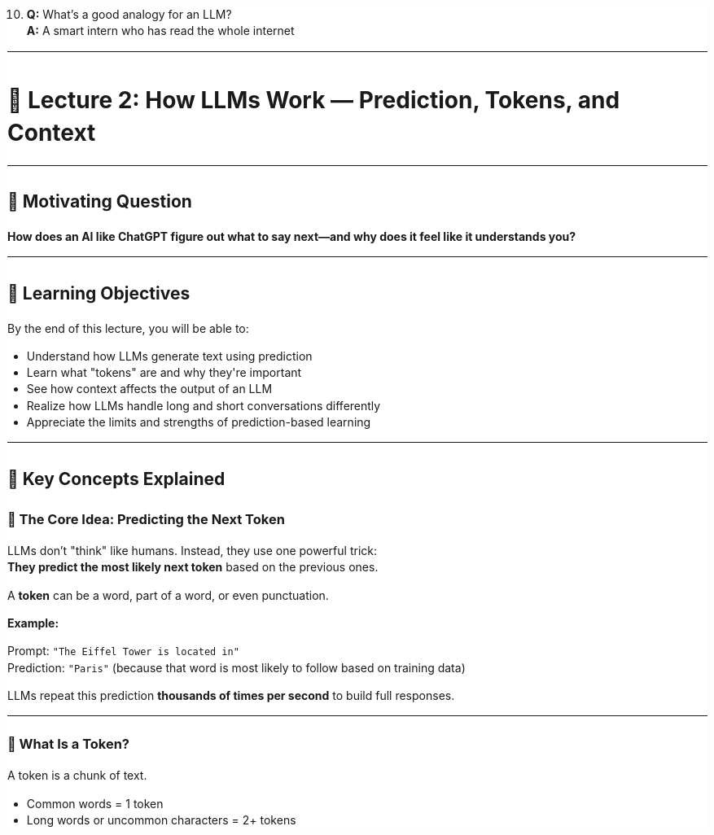 10. **Q:** What’s a good analogy for an LLM?  
   **A:** A smart intern who has read the whole internet

---

# 📘 Lecture 2: How LLMs Work — Prediction, Tokens, and Context

---

## 🎯 Motivating Question

**How does an AI like ChatGPT figure out what to say next—and why does it feel like it understands you?**

---

## 🧩 Learning Objectives

By the end of this lecture, you will be able to:

- Understand how LLMs generate text using prediction
- Learn what "tokens" are and why they're important
- See how context affects the output of an LLM
- Realize how LLMs handle long and short conversations differently
- Appreciate the limits and strengths of prediction-based learning

---

## 🧠 Key Concepts Explained

### 🔁 The Core Idea: Predicting the Next Token

LLMs don’t "think" like humans. Instead, they use one powerful trick:  
**They predict the most likely next token** based on the previous ones.

A **token** can be a word, part of a word, or even punctuation.

**Example:**

Prompt: `"The Eiffel Tower is located in"`  
Prediction: `"Paris"` (because that word is most likely to follow based on training data)

LLMs repeat this prediction **thousands of times per second** to build full responses.

---

### 🧱 What Is a Token?

A token is a chunk of text.  
- Common words = 1 token  
- Long words or uncommon characters = 2+ tokens  

